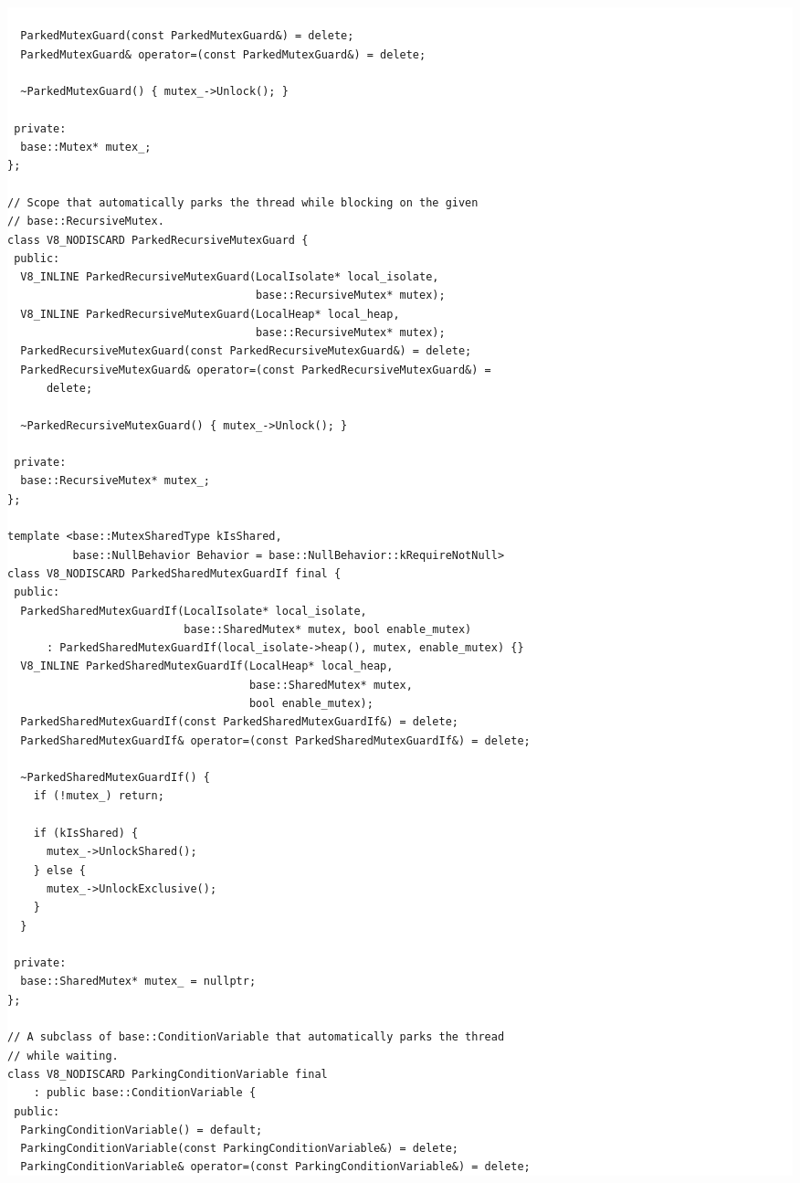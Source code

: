 ```

  ParkedMutexGuard(const ParkedMutexGuard&) = delete;
  ParkedMutexGuard& operator=(const ParkedMutexGuard&) = delete;

  ~ParkedMutexGuard() { mutex_->Unlock(); }

 private:
  base::Mutex* mutex_;
};

// Scope that automatically parks the thread while blocking on the given
// base::RecursiveMutex.
class V8_NODISCARD ParkedRecursiveMutexGuard {
 public:
  V8_INLINE ParkedRecursiveMutexGuard(LocalIsolate* local_isolate,
                                      base::RecursiveMutex* mutex);
  V8_INLINE ParkedRecursiveMutexGuard(LocalHeap* local_heap,
                                      base::RecursiveMutex* mutex);
  ParkedRecursiveMutexGuard(const ParkedRecursiveMutexGuard&) = delete;
  ParkedRecursiveMutexGuard& operator=(const ParkedRecursiveMutexGuard&) =
      delete;

  ~ParkedRecursiveMutexGuard() { mutex_->Unlock(); }

 private:
  base::RecursiveMutex* mutex_;
};

template <base::MutexSharedType kIsShared,
          base::NullBehavior Behavior = base::NullBehavior::kRequireNotNull>
class V8_NODISCARD ParkedSharedMutexGuardIf final {
 public:
  ParkedSharedMutexGuardIf(LocalIsolate* local_isolate,
                           base::SharedMutex* mutex, bool enable_mutex)
      : ParkedSharedMutexGuardIf(local_isolate->heap(), mutex, enable_mutex) {}
  V8_INLINE ParkedSharedMutexGuardIf(LocalHeap* local_heap,
                                     base::SharedMutex* mutex,
                                     bool enable_mutex);
  ParkedSharedMutexGuardIf(const ParkedSharedMutexGuardIf&) = delete;
  ParkedSharedMutexGuardIf& operator=(const ParkedSharedMutexGuardIf&) = delete;

  ~ParkedSharedMutexGuardIf() {
    if (!mutex_) return;

    if (kIsShared) {
      mutex_->UnlockShared();
    } else {
      mutex_->UnlockExclusive();
    }
  }

 private:
  base::SharedMutex* mutex_ = nullptr;
};

// A subclass of base::ConditionVariable that automatically parks the thread
// while waiting.
class V8_NODISCARD ParkingConditionVariable final
    : public base::ConditionVariable {
 public:
  ParkingConditionVariable() = default;
  ParkingConditionVariable(const ParkingConditionVariable&) = delete;
  ParkingConditionVariable& operator=(const ParkingConditionVariable&) = delete;
```